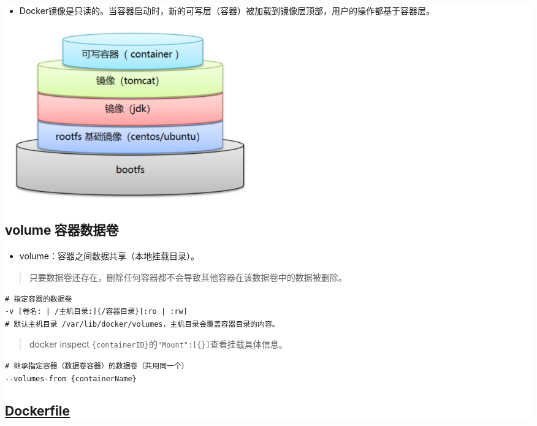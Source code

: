 - Docker镜像是只读的。当容器启动时，新的可写层（容器）被加载到镜像层顶部，用户的操作都基于容器层。

<img src="../../pictures/20231008155727.png" width="400"/>

## volume 容器数据卷

- volume：容器之间数据共享（本地挂载目录）。

> 只要数据卷还存在，删除任何容器都不会导致其他容器在该数据卷中的数据被删除。

```shell
# 指定容器的数据卷
-v [卷名: | /主机目录:]{/容器目录}[:ro | :rw]
# 默认主机目录 /var/lib/docker/volumes，主机目录会覆盖容器目录的内容。
```

> docker inspect `{containerID}`的`"Mount":[{}]`查看挂载具体信息。

```shell
# 继承指定容器（数据卷容器）的数据卷（共用同一个）
--volumes-from {containerName}
```

## [Dockerfile](https://docs.docker.com/engine/reference/builder/)
